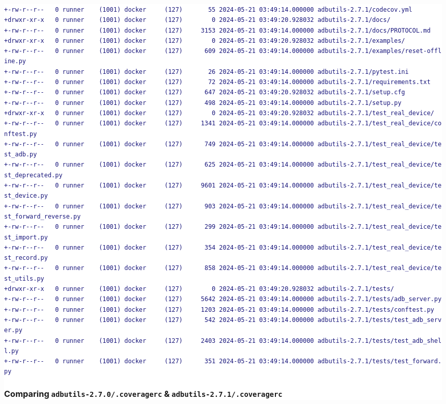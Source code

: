 ```diff
+-rw-r--r--   0 runner    (1001) docker     (127)       55 2024-05-21 03:49:14.000000 adbutils-2.7.1/codecov.yml
+drwxr-xr-x   0 runner    (1001) docker     (127)        0 2024-05-21 03:49:20.928032 adbutils-2.7.1/docs/
+-rw-r--r--   0 runner    (1001) docker     (127)     3153 2024-05-21 03:49:14.000000 adbutils-2.7.1/docs/PROTOCOL.md
+drwxr-xr-x   0 runner    (1001) docker     (127)        0 2024-05-21 03:49:20.928032 adbutils-2.7.1/examples/
+-rw-r--r--   0 runner    (1001) docker     (127)      609 2024-05-21 03:49:14.000000 adbutils-2.7.1/examples/reset-offline.py
+-rw-r--r--   0 runner    (1001) docker     (127)       26 2024-05-21 03:49:14.000000 adbutils-2.7.1/pytest.ini
+-rw-r--r--   0 runner    (1001) docker     (127)       72 2024-05-21 03:49:14.000000 adbutils-2.7.1/requirements.txt
+-rw-r--r--   0 runner    (1001) docker     (127)      647 2024-05-21 03:49:20.928032 adbutils-2.7.1/setup.cfg
+-rw-r--r--   0 runner    (1001) docker     (127)      498 2024-05-21 03:49:14.000000 adbutils-2.7.1/setup.py
+drwxr-xr-x   0 runner    (1001) docker     (127)        0 2024-05-21 03:49:20.928032 adbutils-2.7.1/test_real_device/
+-rw-r--r--   0 runner    (1001) docker     (127)     1341 2024-05-21 03:49:14.000000 adbutils-2.7.1/test_real_device/conftest.py
+-rw-r--r--   0 runner    (1001) docker     (127)      749 2024-05-21 03:49:14.000000 adbutils-2.7.1/test_real_device/test_adb.py
+-rw-r--r--   0 runner    (1001) docker     (127)      625 2024-05-21 03:49:14.000000 adbutils-2.7.1/test_real_device/test_deprecated.py
+-rw-r--r--   0 runner    (1001) docker     (127)     9601 2024-05-21 03:49:14.000000 adbutils-2.7.1/test_real_device/test_device.py
+-rw-r--r--   0 runner    (1001) docker     (127)      903 2024-05-21 03:49:14.000000 adbutils-2.7.1/test_real_device/test_forward_reverse.py
+-rw-r--r--   0 runner    (1001) docker     (127)      299 2024-05-21 03:49:14.000000 adbutils-2.7.1/test_real_device/test_import.py
+-rw-r--r--   0 runner    (1001) docker     (127)      354 2024-05-21 03:49:14.000000 adbutils-2.7.1/test_real_device/test_record.py
+-rw-r--r--   0 runner    (1001) docker     (127)      858 2024-05-21 03:49:14.000000 adbutils-2.7.1/test_real_device/test_utils.py
+drwxr-xr-x   0 runner    (1001) docker     (127)        0 2024-05-21 03:49:20.928032 adbutils-2.7.1/tests/
+-rw-r--r--   0 runner    (1001) docker     (127)     5642 2024-05-21 03:49:14.000000 adbutils-2.7.1/tests/adb_server.py
+-rw-r--r--   0 runner    (1001) docker     (127)     1203 2024-05-21 03:49:14.000000 adbutils-2.7.1/tests/conftest.py
+-rw-r--r--   0 runner    (1001) docker     (127)      542 2024-05-21 03:49:14.000000 adbutils-2.7.1/tests/test_adb_server.py
+-rw-r--r--   0 runner    (1001) docker     (127)     2403 2024-05-21 03:49:14.000000 adbutils-2.7.1/tests/test_adb_shell.py
+-rw-r--r--   0 runner    (1001) docker     (127)      351 2024-05-21 03:49:14.000000 adbutils-2.7.1/tests/test_forward.py
```

### Comparing `adbutils-2.7.0/.coveragerc` & `adbutils-2.7.1/.coveragerc`
